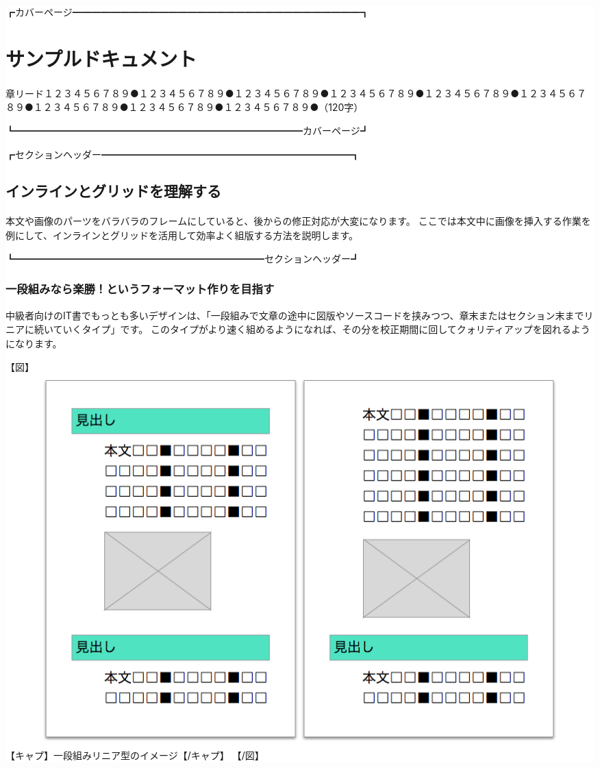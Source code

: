 ┏カバーページ━━━━━━━━━━━━━━━━━━━━━━━━━━━━━━┓
# サンプルドキュメント

章リード１２３４５６７８９●１２３４５６７８９●１２３４５６７８９●１２３４５６７８９●１２３４５６７８９●１２３４５６７８９●１２３４５６７８９●１２３４５６７８９●１２３４５６７８９●（120字）

┗━━━━━━━━━━━━━━━━━━━━━━━━━━━━━━カバーページ┛

┏セクションヘッダー━━━━━━━━━━━━━━━━━━━━━━━━━━┓
## インラインとグリッドを理解する
本文や画像のパーツをバラバラのフレームにしていると、後からの修正対応が大変になります。
ここでは本文中に画像を挿入する作業を例にして、インラインとグリッドを活用して効率よく組版する方法を説明します。

┗━━━━━━━━━━━━━━━━━━━━━━━━━━セクションヘッダー┛

### 一段組みなら楽勝！というフォーマット作りを目指す
中級者向けのIT書でもっとも多いデザインは、「一段組みで文章の途中に図版やソースコードを挟みつつ、章末またはセクション末までリニアに続いていくタイプ」です。
このタイプがより速く組めるようになれば、その分を校正期間に回してクォリティアップを図れるようになります。

【図】
![](img/fig1.png)
【キャプ】一段組みリニア型のイメージ【/キャプ】
【/図】
